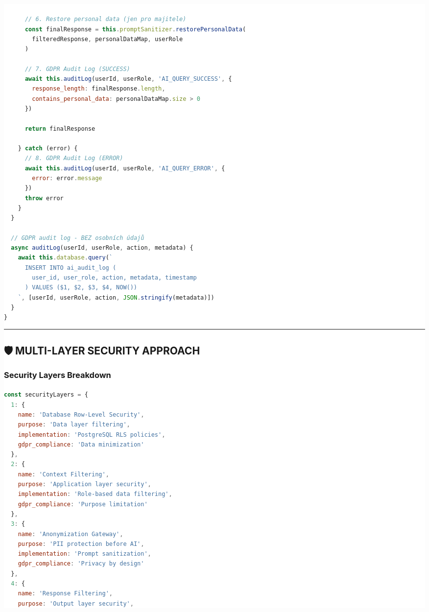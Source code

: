 ```javascript

      // 6. Restore personal data (jen pro majitele)
      const finalResponse = this.promptSanitizer.restorePersonalData(
        filteredResponse, personalDataMap, userRole
      )

      // 7. GDPR Audit Log (SUCCESS)
      await this.auditLog(userId, userRole, 'AI_QUERY_SUCCESS', {
        response_length: finalResponse.length,
        contains_personal_data: personalDataMap.size > 0
      })

      return finalResponse

    } catch (error) {
      // 8. GDPR Audit Log (ERROR)
      await this.auditLog(userId, userRole, 'AI_QUERY_ERROR', {
        error: error.message
      })
      throw error
    }
  }

  // GDPR audit log - BEZ osobních údajů
  async auditLog(userId, userRole, action, metadata) {
    await this.database.query(`
      INSERT INTO ai_audit_log (
        user_id, user_role, action, metadata, timestamp
      ) VALUES ($1, $2, $3, $4, NOW())
    `, [userId, userRole, action, JSON.stringify(metadata)])
  }
}
```

---

## 🛡️ MULTI-LAYER SECURITY APPROACH

### Security Layers Breakdown
```javascript
const securityLayers = {
  1: {
    name: 'Database Row-Level Security',
    purpose: 'Data layer filtering',
    implementation: 'PostgreSQL RLS policies',
    gdpr_compliance: 'Data minimization'
  },
  2: {
    name: 'Context Filtering', 
    purpose: 'Application layer security',
    implementation: 'Role-based data filtering',
    gdpr_compliance: 'Purpose limitation'
  },
  3: {
    name: 'Anonymization Gateway',
    purpose: 'PII protection before AI',
    implementation: 'Prompt sanitization',
    gdpr_compliance: 'Privacy by design'
  },
  4: {
    name: 'Response Filtering',
    purpose: 'Output layer security', 
```